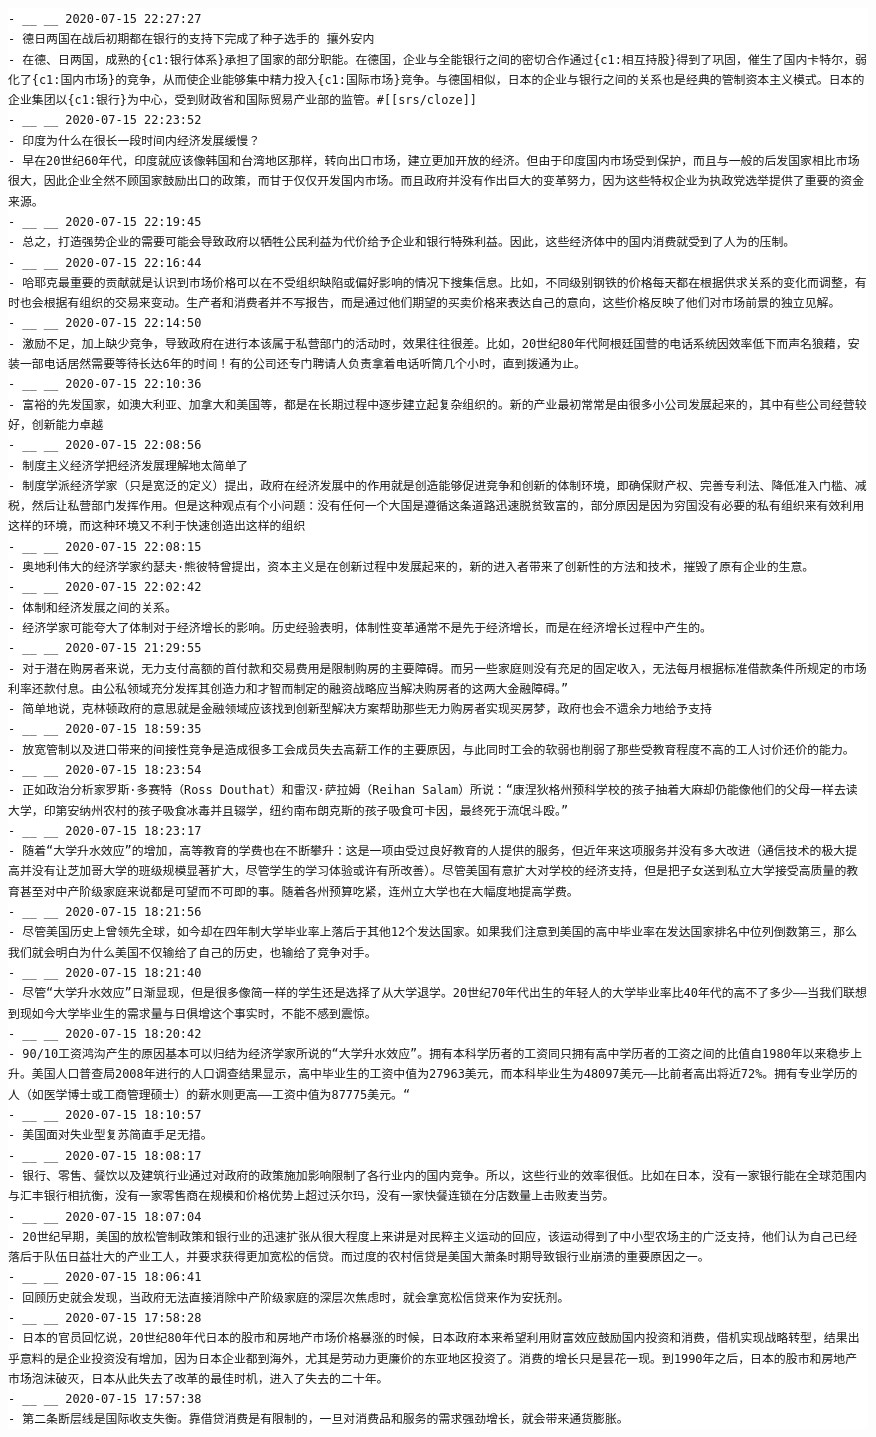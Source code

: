     - __ __ 2020-07-15 22:27:27
    - 德日两国在战后初期都在银行的支持下完成了种子选手的 攘外安内
    - 在德、日两国，成熟的{c1:银行体系}承担了国家的部分职能。在德国，企业与全能银行之间的密切合作通过{c1:相互持股}得到了巩固，催生了国内卡特尔，弱化了{c1:国内市场}的竞争，从而使企业能够集中精力投入{c1:国际市场}竞争。与德国相似，日本的企业与银行之间的关系也是经典的管制资本主义模式。日本的企业集团以{c1:银行}为中心，受到财政省和国际贸易产业部的监管。#[[srs/cloze]]
    - __ __ 2020-07-15 22:23:52
    - 印度为什么在很长一段时间内经济发展缓慢？
    - 早在20世纪60年代，印度就应该像韩国和台湾地区那样，转向出口市场，建立更加开放的经济。但由于印度国内市场受到保护，而且与一般的后发国家相比市场很大，因此企业全然不顾国家鼓励出口的政策，而甘于仅仅开发国内市场。而且政府并没有作出巨大的变革努力，因为这些特权企业为执政党选举提供了重要的资金来源。
    - __ __ 2020-07-15 22:19:45
    - 总之，打造强势企业的需要可能会导致政府以牺牲公民利益为代价给予企业和银行特殊利益。因此，这些经济体中的国内消费就受到了人为的压制。
    - __ __ 2020-07-15 22:16:44
    - 哈耶克最重要的贡献就是认识到市场价格可以在不受组织缺陷或偏好影响的情况下搜集信息。比如，不同级别钢铁的价格每天都在根据供求关系的变化而调整，有时也会根据有组织的交易来变动。生产者和消费者并不写报告，而是通过他们期望的买卖价格来表达自己的意向，这些价格反映了他们对市场前景的独立见解。
    - __ __ 2020-07-15 22:14:50
    - 激励不足，加上缺少竞争，导致政府在进行本该属于私营部门的活动时，效果往往很差。比如，20世纪80年代阿根廷国营的电话系统因效率低下而声名狼藉，安装一部电话居然需要等待长达6年的时间！有的公司还专门聘请人负责拿着电话听筒几个小时，直到拨通为止。
    - __ __ 2020-07-15 22:10:36
    - 富裕的先发国家，如澳大利亚、加拿大和美国等，都是在长期过程中逐步建立起复杂组织的。新的产业最初常常是由很多小公司发展起来的，其中有些公司经营较好，创新能力卓越
    - __ __ 2020-07-15 22:08:56
    - 制度主义经济学把经济发展理解地太简单了
    - 制度学派经济学家（只是宽泛的定义）提出，政府在经济发展中的作用就是创造能够促进竞争和创新的体制环境，即确保财产权、完善专利法、降低准入门槛、减税，然后让私营部门发挥作用。但是这种观点有个小问题：没有任何一个大国是遵循这条道路迅速脱贫致富的，部分原因是因为穷国没有必要的私有组织来有效利用这样的环境，而这种环境又不利于快速创造出这样的组织
    - __ __ 2020-07-15 22:08:15
    - 奥地利伟大的经济学家约瑟夫·熊彼特曾提出，资本主义是在创新过程中发展起来的，新的进入者带来了创新性的方法和技术，摧毁了原有企业的生意。
    - __ __ 2020-07-15 22:02:42
    - 体制和经济发展之间的关系。
    - 经济学家可能夸大了体制对于经济增长的影响。历史经验表明，体制性变革通常不是先于经济增长，而是在经济增长过程中产生的。
    - __ __ 2020-07-15 21:29:55
    - 对于潜在购房者来说，无力支付高额的首付款和交易费用是限制购房的主要障碍。而另一些家庭则没有充足的固定收入，无法每月根据标准借款条件所规定的市场利率还款付息。由公私领域充分发挥其创造力和才智而制定的融资战略应当解决购房者的这两大金融障碍。”
    - 简单地说，克林顿政府的意思就是金融领域应该找到创新型解决方案帮助那些无力购房者实现买房梦，政府也会不遗余力地给予支持
    - __ __ 2020-07-15 18:59:35
    - 放宽管制以及进口带来的间接性竞争是造成很多工会成员失去高薪工作的主要原因，与此同时工会的软弱也削弱了那些受教育程度不高的工人讨价还价的能力。
    - __ __ 2020-07-15 18:23:54
    - 正如政治分析家罗斯·多赛特（Ross Douthat）和雷汉·萨拉姆（Reihan Salam）所说：“康涅狄格州预科学校的孩子抽着大麻却仍能像他们的父母一样去读大学，印第安纳州农村的孩子吸食冰毒并且辍学，纽约南布朗克斯的孩子吸食可卡因，最终死于流氓斗殴。”
    - __ __ 2020-07-15 18:23:17
    - 随着“大学升水效应”的增加，高等教育的学费也在不断攀升：这是一项由受过良好教育的人提供的服务，但近年来这项服务并没有多大改进（通信技术的极大提高并没有让芝加哥大学的班级规模显著扩大，尽管学生的学习体验或许有所改善）。尽管美国有意扩大对学校的经济支持，但是把子女送到私立大学接受高质量的教育甚至对中产阶级家庭来说都是可望而不可即的事。随着各州预算吃紧，连州立大学也在大幅度地提高学费。
    - __ __ 2020-07-15 18:21:56
    - 尽管美国历史上曾领先全球，如今却在四年制大学毕业率上落后于其他12个发达国家。如果我们注意到美国的高中毕业率在发达国家排名中位列倒数第三，那么我们就会明白为什么美国不仅输给了自己的历史，也输给了竞争对手。
    - __ __ 2020-07-15 18:21:40
    - 尽管“大学升水效应”日渐显现，但是很多像简一样的学生还是选择了从大学退学。20世纪70年代出生的年轻人的大学毕业率比40年代的高不了多少——当我们联想到现如今大学毕业生的需求量与日俱增这个事实时，不能不感到震惊。
    - __ __ 2020-07-15 18:20:42
    - 90/10工资鸿沟产生的原因基本可以归结为经济学家所说的“大学升水效应”。拥有本科学历者的工资同只拥有高中学历者的工资之间的比值自1980年以来稳步上升。美国人口普查局2008年进行的人口调查结果显示，高中毕业生的工资中值为27963美元，而本科毕业生为48097美元——比前者高出将近72%。拥有专业学历的人（如医学博士或工商管理硕士）的薪水则更高——工资中值为87775美元。“
    - __ __ 2020-07-15 18:10:57
    - 美国面对失业型复苏简直手足无措。
    - __ __ 2020-07-15 18:08:17
    - 银行、零售、餐饮以及建筑行业通过对政府的政策施加影响限制了各行业内的国内竞争。所以，这些行业的效率很低。比如在日本，没有一家银行能在全球范围内与汇丰银行相抗衡，没有一家零售商在规模和价格优势上超过沃尔玛，没有一家快餐连锁在分店数量上击败麦当劳。
    - __ __ 2020-07-15 18:07:04
    - 20世纪早期，美国的放松管制政策和银行业的迅速扩张从很大程度上来讲是对民粹主义运动的回应，该运动得到了中小型农场主的广泛支持，他们认为自己已经落后于队伍日益壮大的产业工人，并要求获得更加宽松的信贷。而过度的农村信贷是美国大萧条时期导致银行业崩溃的重要原因之一。
    - __ __ 2020-07-15 18:06:41
    - 回顾历史就会发现，当政府无法直接消除中产阶级家庭的深层次焦虑时，就会拿宽松信贷来作为安抚剂。
    - __ __ 2020-07-15 17:58:28
    - 日本的官员回忆说，20世纪80年代日本的股市和房地产市场价格暴涨的时候，日本政府本来希望利用财富效应鼓励国内投资和消费，借机实现战略转型，结果出乎意料的是企业投资没有增加，因为日本企业都到海外，尤其是劳动力更廉价的东亚地区投资了。消费的增长只是昙花一现。到1990年之后，日本的股市和房地产市场泡沫破灭，日本从此失去了改革的最佳时机，进入了失去的二十年。
    - __ __ 2020-07-15 17:57:38
    - 第二条断层线是国际收支失衡。靠借贷消费是有限制的，一旦对消费品和服务的需求强劲增长，就会带来通货膨胀。